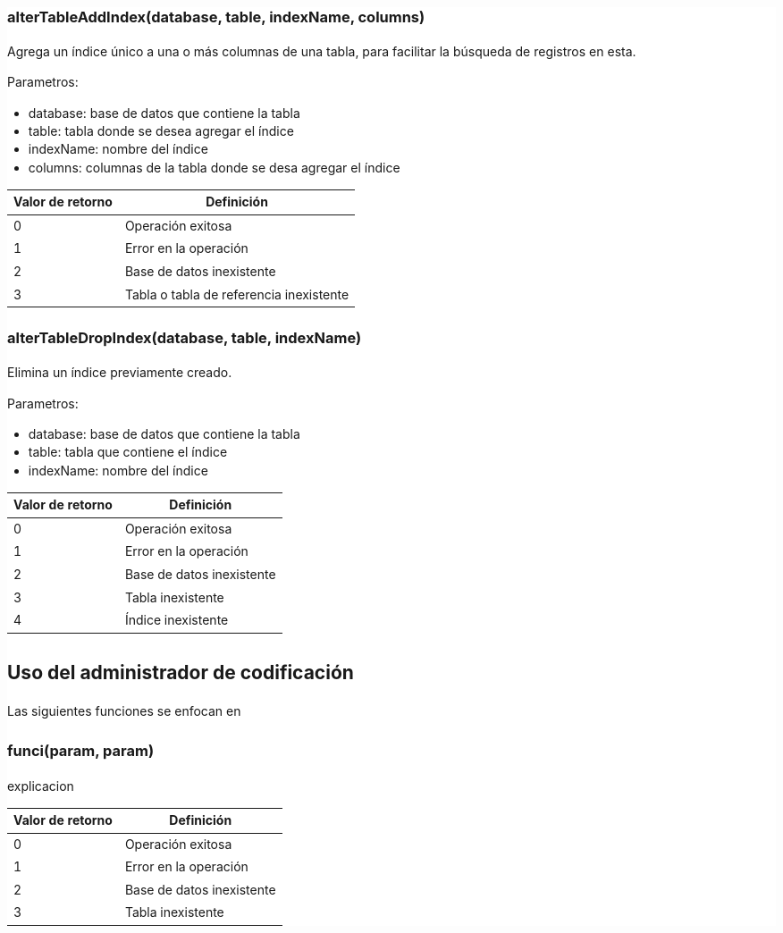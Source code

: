 ### alterTableAddIndex(database, table, indexName, columns)
Agrega un índice único a una o más columnas de una tabla, para facilitar la búsqueda de registros en esta.

Parametros:
- database: base de datos que contiene la tabla
- table: tabla donde se desea agregar el índice
- indexName: nombre del índice
- columns: columnas de la tabla donde se desa agregar el índice

| Valor de retorno | Definición |
| ------ | ------ |
| 0 | Operación exitosa |
| 1 | Error en la operación |
| 2 | Base de datos inexistente |
| 3 | Tabla o tabla de referencia inexistente |

### alterTableDropIndex(database, table, indexName)
Elimina un índice previamente creado.

Parametros:
- database: base de datos que contiene la tabla
- table: tabla que contiene el índice
- indexName: nombre del índice

| Valor de retorno | Definición |
| ------ | ------ |
| 0 | Operación exitosa |
| 1 | Error en la operación |
| 2 | Base de datos inexistente |
| 3 | Tabla inexistente |
| 4 | Índice inexistente |

## Uso del administrador de codificación

Las siguientes funciones se enfocan en 

### funci(param, param) 
explicacion

| Valor de retorno | Definición |
| ------ | ------ |
| 0 | Operación exitosa |
| 1 | Error en la operación |
| 2 | Base de datos inexistente |
| 3 | Tabla inexistente |
